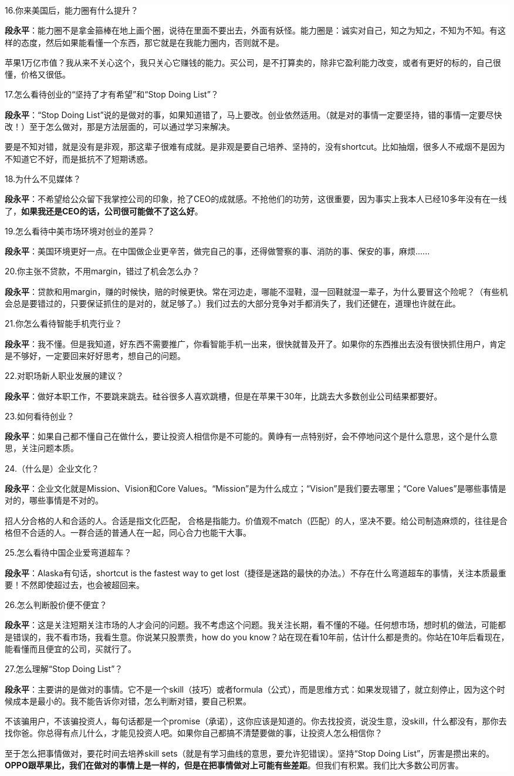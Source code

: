16.你来美国后，能力圈有什么提升？

**段永平**：能力圈不是拿金箍棒在地上画个圈，说待在里面不要出去，外面有妖怪。能力圈是：诚实对自己，知之为知之，不知为不知。有这样的态度，然后如果能看懂一个东西，那它就是在我能力圈内，否则就不是。

苹果1万亿市值？我从来不关心这个，我只关心它赚钱的能力。买公司，是不打算卖的，除非它盈利能力改变，或者有更好的标的，自己很懂，价格又很低。

17.怎么看待创业的“坚持了才有希望”和“Stop Doing List”？

**段永平**：“Stop Doing List”说的是做对的事，如果知道错了，马上要改。创业依然适用。（就是对的事情一定要坚持，错的事情一定要尽快改！）至于怎么做对，那是方法层面的，可以通过学习来解决。

要是不知对错，就是没有是非观，那这辈子很难有成就。是非观是要自己培养、坚持的，没有shortcut。比如抽烟，很多人不戒烟不是因为不知道它不好，而是抵抗不了短期诱惑。

18.为什么不见媒体？

**段永平**：不希望给公众留下我掌控公司的印象，抢了CEO的成就感。不抢他们的功劳，这很重要，因为事实上我本人已经10多年没有在一线了，**如果我还是CEO的话，公司很可能做不了这么好**。

19.怎么看待中美市场环境对创业的差异？

**段永平**：美国环境更好一点。在中国做企业更辛苦，做完自己的事，还得做警察的事、消防的事、保安的事，麻烦......

20.你主张不贷款，不用margin，错过了机会怎么办？

**段永平**：贷款和用margin，赚的时候快，赔的时候更快。常在河边走，哪能不湿鞋，湿一回鞋就湿一辈子，为什么要冒这个险呢？（有些机会总是要错过的，只要保证抓住的是对的，就足够了。）我们过去的大部分竞争对手都消失了，我们还健在，道理也许就在此。

21.你怎么看待智能手机壳行业？

**段永平**：我不懂。但是我知道，好东西不需要推广，你看智能手机一出来，很快就普及开了。如果你的东西推出去没有很快抓住用户，肯定是不够好，一定要回来好好思考，想自己的问题。

22.对职场新人职业发展的建议？

**段永平**：做好本职工作，不要跳来跳去。硅谷很多人喜欢跳槽，但是在苹果干30年，比跳去大多数创业公司结果都要好。

23.如何看待创业？

**段永平**：如果自己都不懂自己在做什么，要让投资人相信你是不可能的。黄峥有一点特别好，会不停地问这个是什么意思，这个是什么意思，关注问题本质。

24.（什么是）企业文化？

**段永平**：企业文化就是Mission、Vision和Core Values。“Mission”是为什么成立；“Vision”是我们要去哪里；“Core Values”是哪些事情是对的，哪些事情是不对的。

招人分合格的人和合适的人。合适是指文化匹配， 合格是指能力。价值观不match（匹配）的人，坚决不要。给公司制造麻烦的，往往是合格但不合适的人。一群合适的普通人在一起，同心合力也能干大事。

25.怎么看待中国企业爱弯道超车？

**段永平**：Alaska有句话，shortcut is the fastest way to get lost（捷径是迷路的最快的办法。）不存在什么弯道超车的事情，关注本质最重要！不然即使超过去，也会被超回来。

26.怎么判断股价便不便宜？

**段永平**：这是关注短期关注市场的人才会问的问题。我不考虑这个问题。我关注长期，看不懂的不碰。任何想市场，想时机的做法，可能都是错误的，我不看市场，我看生意。你说某只股票贵，how do you know？站在现在看10年前，估计什么都是贵的。你站在10年后看现在，能看懂而且便宜的公司，买就行了。

 27.怎么理解“Stop Doing List”？

**段永平**：主要讲的是做对的事情。它不是一个skill（技巧）或者formula（公式），而是思维方式：如果发现错了，就立刻停止，因为这个时候成本是最小的。我不能告诉你对错，怎么判断对错，要自己积累。

不该骗用户，不该骗投资人，每句话都是一个promise（承诺），这你应该是知道的。你去找投资，说没生意，没skill，什么都没有，那你去找你爸。你总得有点儿什么，才能见投资人吧。如果你自己都搞不清楚要做的事，让投资人怎么相信你？

至于怎么把事情做对，要花时间去培养skill sets（就是有学习曲线的意思，要允许犯错误）。坚持“Stop Doing List”，厉害是攒出来的。**OPPO跟苹果比，我们在做对的事情上是一样的，但是在把事情做对上可能有些差距**。但我们有积累。我们比大多数公司厉害。
